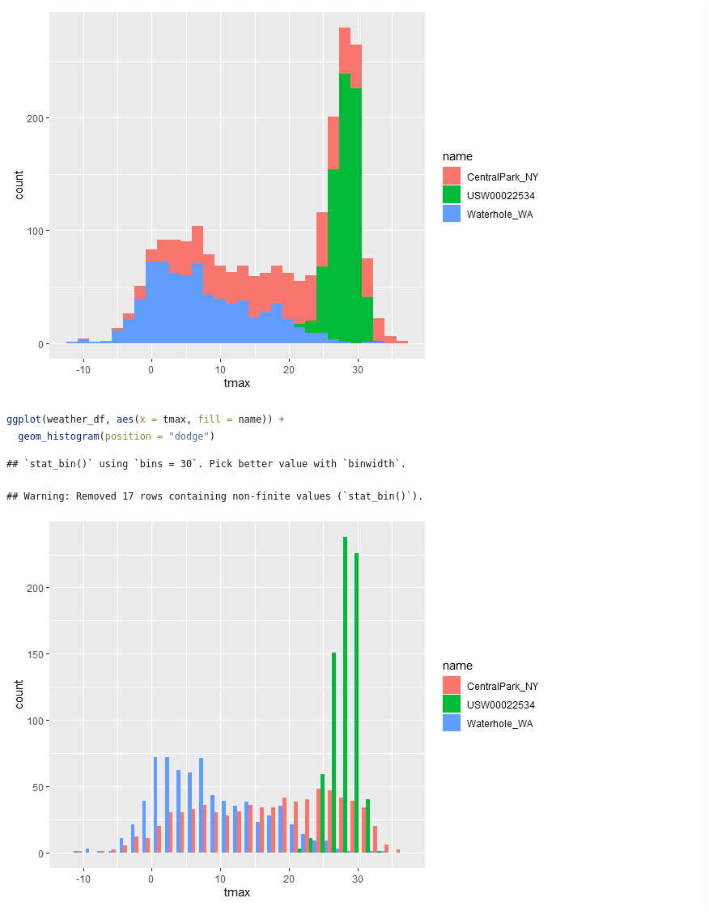 ![](9.28.23_Lecture_files/figure-gfm/unnamed-chunk-10-2.png)

``` r
ggplot(weather_df, aes(x = tmax, fill = name)) +
  geom_histogram(position = "dodge")
```

    ## `stat_bin()` using `bins = 30`. Pick better value with `binwidth`.

    ## Warning: Removed 17 rows containing non-finite values (`stat_bin()`).

![](9.28.23_Lecture_files/figure-gfm/unnamed-chunk-10-3.png)
